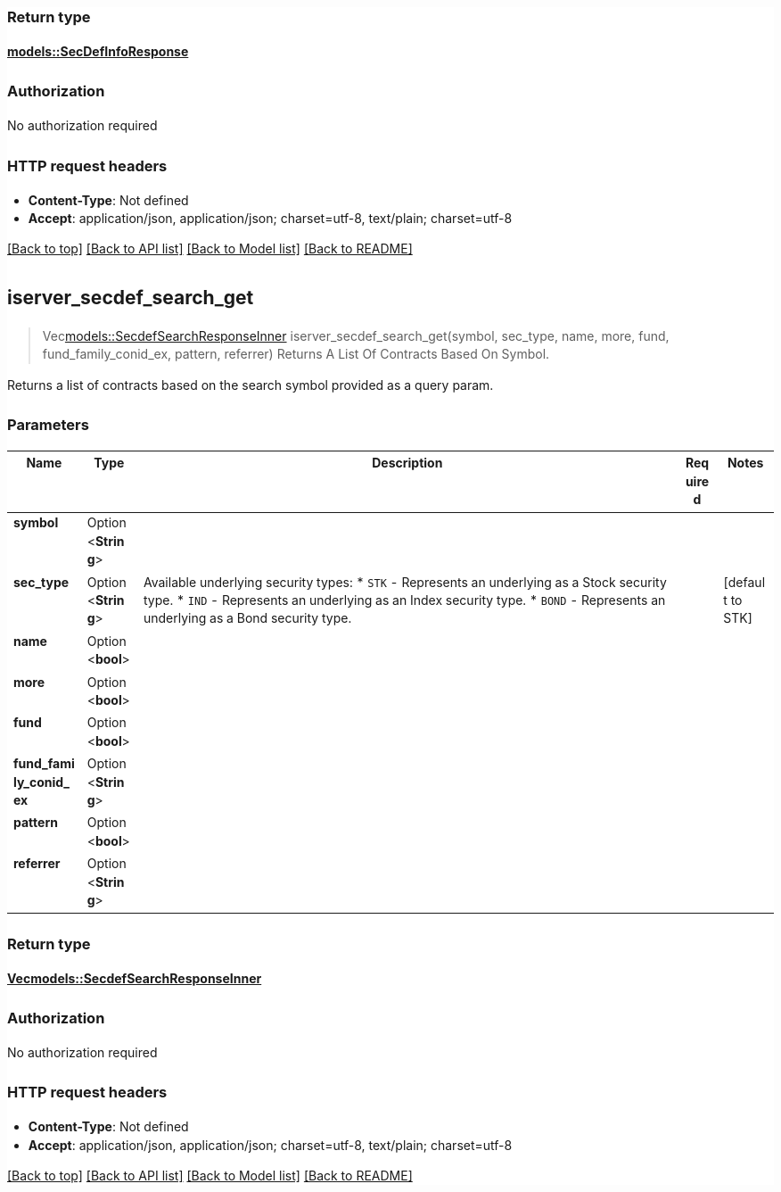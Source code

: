 ### Return type

[**models::SecDefInfoResponse**](secDefInfoResponse.md)

### Authorization

No authorization required

### HTTP request headers

- **Content-Type**: Not defined
- **Accept**: application/json, application/json; charset=utf-8, text/plain; charset=utf-8

[[Back to top]](#) [[Back to API list]](../README.md#documentation-for-api-endpoints) [[Back to Model list]](../README.md#documentation-for-models) [[Back to README]](../README.md)

## iserver_secdef_search_get

> Vec<models::SecdefSearchResponseInner> iserver_secdef_search_get(symbol, sec_type, name, more, fund, fund_family_conid_ex, pattern, referrer)
Returns A List Of Contracts Based On Symbol.

Returns a list of contracts based on the search symbol provided as a query param.

### Parameters

Name | Type | Description  | Required | Notes
------------- | ------------- | ------------- | ------------- | -------------
**symbol** | Option<**String**> |  |  |
**sec_type** | Option<**String**> | Available underlying security types:   * `STK` - Represents an underlying as a Stock security type.   * `IND` - Represents an underlying as an Index security type.   * `BOND` - Represents an underlying as a Bond security type.  |  |[default to STK]
**name** | Option<**bool**> |  |  |
**more** | Option<**bool**> |  |  |
**fund** | Option<**bool**> |  |  |
**fund_family_conid_ex** | Option<**String**> |  |  |
**pattern** | Option<**bool**> |  |  |
**referrer** | Option<**String**> |  |  |

### Return type

[**Vec<models::SecdefSearchResponseInner>**](secdefSearchResponse_inner.md)

### Authorization

No authorization required

### HTTP request headers

- **Content-Type**: Not defined
- **Accept**: application/json, application/json; charset=utf-8, text/plain; charset=utf-8

[[Back to top]](#) [[Back to API list]](../README.md#documentation-for-api-endpoints) [[Back to Model list]](../README.md#documentation-for-models) [[Back to README]](../README.md)
